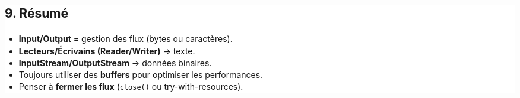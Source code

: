 ## 9. Résumé

* **Input/Output** = gestion des flux (bytes ou caractères).
* **Lecteurs/Écrivains (Reader/Writer)** → texte.
* **InputStream/OutputStream** → données binaires.
* Toujours utiliser des **buffers** pour optimiser les performances.
* Penser à **fermer les flux** (`close()` ou try-with-resources).
